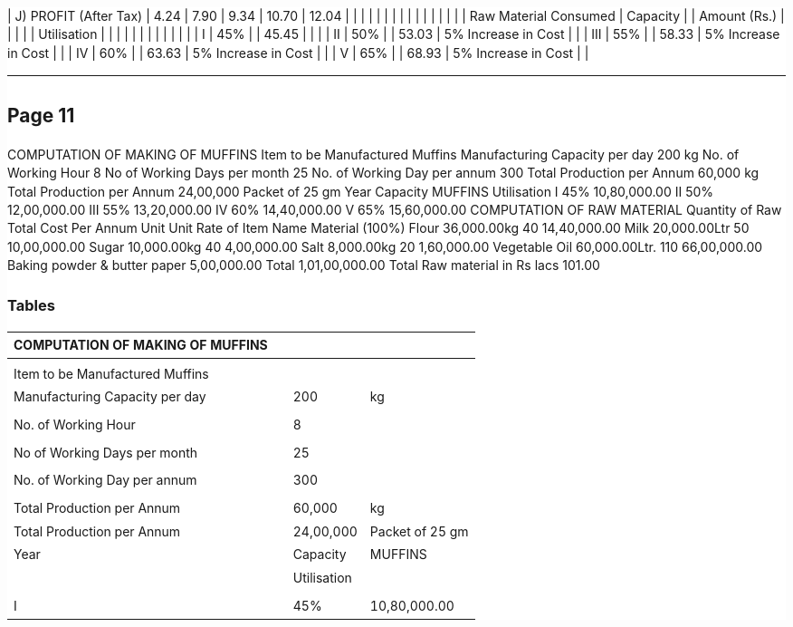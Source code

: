 | J) PROFIT (After Tax) | 4.24 | 7.90 | 9.34 | 10.70 | 12.04 |
|  |  |  |  |  |  |
|  |  |  |  |  |  |
| Raw Material Consumed | Capacity |  | Amount (Rs.) |  |  |
|  | Utilisation |  |  |  |  |
|  |  |  |  |  |  |
| I | 45% |  | 45.45 |  |  |
| II | 50% |  | 53.03 | 5% Increase in Cost |  |
| III | 55% |  | 58.33 | 5% Increase in Cost |  |
| IV | 60% |  | 63.63 | 5% Increase in Cost |  |
| V | 65% |  | 68.93 | 5% Increase in Cost |  |

---

## Page 11

COMPUTATION OF MAKING OF MUFFINS Item to be Manufactured Muffins Manufacturing Capacity per day 200 kg No. of Working Hour 8 No of Working Days per month 25 No. of Working Day per annum 300 Total Production per Annum 60,000 kg Total Production per Annum 24,00,000 Packet of 25 gm Year Capacity MUFFINS Utilisation I 45% 10,80,000.00 II 50% 12,00,000.00 III 55% 13,20,000.00 IV 60% 14,40,000.00 V 65% 15,60,000.00 COMPUTATION OF RAW MATERIAL Quantity of Raw Total Cost Per Annum Unit Unit Rate of Item Name Material (100%) Flour 36,000.00kg 40 14,40,000.00 Milk 20,000.00Ltr 50 10,00,000.00 Sugar 10,000.00kg 40 4,00,000.00 Salt 8,000.00kg 20 1,60,000.00 Vegetable Oil 60,000.00Ltr. 110 66,00,000.00 Baking powder & butter paper 5,00,000.00 Total 1,01,00,000.00 Total Raw material in Rs lacs 101.00

### Tables

| COMPUTATION OF MAKING OF MUFFINS |  |  |  |
|---|---|---|---|
|  |  |  |  |
| Item to be Manufactured Muffins |  |  |  |
| Manufacturing Capacity per day |  | 200 | kg |
|  |  |  |  |
| No. of Working Hour |  | 8 |  |
|  |  |  |  |
| No of Working Days per month |  | 25 |  |
|  |  |  |  |
| No. of Working Day per annum |  | 300 |  |
|  |  |  |  |
| Total Production per Annum |  | 60,000 | kg |
| Total Production per Annum |  | 24,00,000 | Packet of 25 gm |
| Year |  | Capacity | MUFFINS |
|  |  | Utilisation |  |
|  |  |  |  |
| I |  | 45% | 10,80,000.00 |